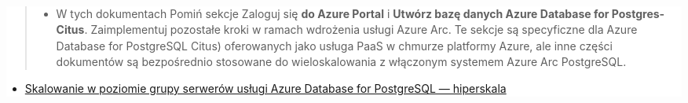 > * W tych dokumentach Pomiń sekcje Zaloguj się **do Azure Portal** i **Utwórz bazę danych Azure Database for Postgres-Citus**. Zaimplementuj pozostałe kroki w ramach wdrożenia usługi Azure Arc. Te sekcje są specyficzne dla Azure Database for PostgreSQL Citus) oferowanych jako usługa PaaS w chmurze platformy Azure, ale inne części dokumentów są bezpośrednio stosowane do wieloskalowania z włączonym systemem Azure Arc PostgreSQL.

- [Skalowanie w poziomie grupy serwerów usługi Azure Database for PostgreSQL — hiperskala](scale-out-postgresql-hyperscale-server-group.md)
